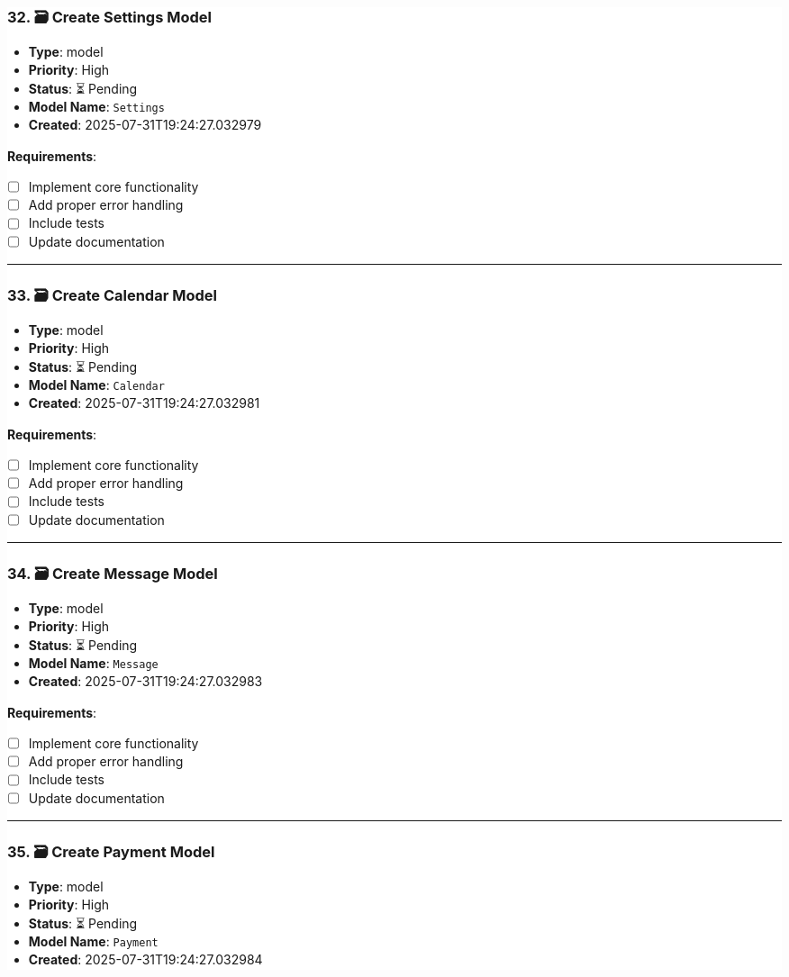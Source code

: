 
### 32. 🗃️ Create Settings Model

- **Type**: model
- **Priority**: High
- **Status**: ⏳ Pending
- **Model Name**: `Settings`
- **Created**: 2025-07-31T19:24:27.032979

**Requirements**:
- [ ] Implement core functionality
- [ ] Add proper error handling
- [ ] Include tests
- [ ] Update documentation

---

### 33. 🗃️ Create Calendar Model

- **Type**: model
- **Priority**: High
- **Status**: ⏳ Pending
- **Model Name**: `Calendar`
- **Created**: 2025-07-31T19:24:27.032981

**Requirements**:
- [ ] Implement core functionality
- [ ] Add proper error handling
- [ ] Include tests
- [ ] Update documentation

---

### 34. 🗃️ Create Message Model

- **Type**: model
- **Priority**: High
- **Status**: ⏳ Pending
- **Model Name**: `Message`
- **Created**: 2025-07-31T19:24:27.032983

**Requirements**:
- [ ] Implement core functionality
- [ ] Add proper error handling
- [ ] Include tests
- [ ] Update documentation

---

### 35. 🗃️ Create Payment Model

- **Type**: model
- **Priority**: High
- **Status**: ⏳ Pending
- **Model Name**: `Payment`
- **Created**: 2025-07-31T19:24:27.032984
